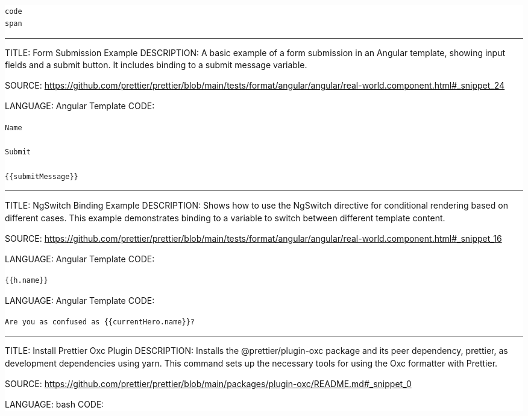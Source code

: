 ```
code
span
```

---

TITLE: Form Submission Example
DESCRIPTION: A basic example of a form submission in an Angular template, showing input fields and a submit button. It includes binding to a submit message variable.

SOURCE: <https://github.com/prettier/prettier/blob/main/tests/format/angular/angular/real-world.component.html#_snippet_24>

LANGUAGE: Angular Template
CODE:

```
Name

Submit

{{submitMessage}}
```

---

TITLE: NgSwitch Binding Example
DESCRIPTION: Shows how to use the NgSwitch directive for conditional rendering based on different cases. This example demonstrates binding to a variable to switch between different template content.

SOURCE: <https://github.com/prettier/prettier/blob/main/tests/format/angular/angular/real-world.component.html#_snippet_16>

LANGUAGE: Angular Template
CODE:

```
{{h.name}}
```

LANGUAGE: Angular Template
CODE:

```
Are you as confused as {{currentHero.name}}?
```

---

TITLE: Install Prettier Oxc Plugin
DESCRIPTION: Installs the @prettier/plugin-oxc package and its peer dependency, prettier, as development dependencies using yarn. This command sets up the necessary tools for using the Oxc formatter with Prettier.

SOURCE: <https://github.com/prettier/prettier/blob/main/packages/plugin-oxc/README.md#_snippet_0>

LANGUAGE: bash
CODE:
